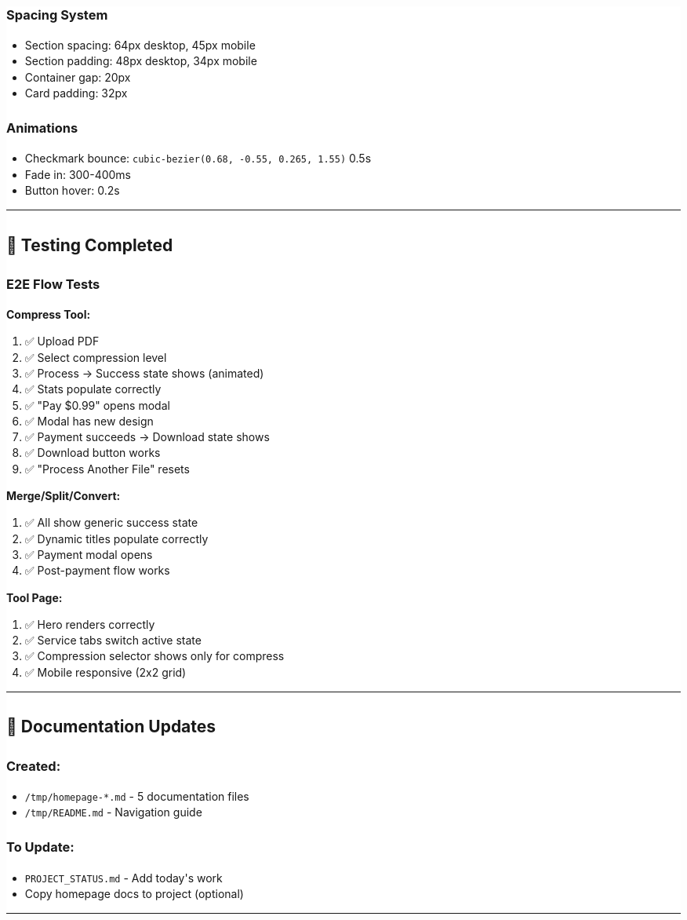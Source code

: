 ### Spacing System
- Section spacing: 64px desktop, 45px mobile
- Section padding: 48px desktop, 34px mobile
- Container gap: 20px
- Card padding: 32px

### Animations
- Checkmark bounce: `cubic-bezier(0.68, -0.55, 0.265, 1.55)` 0.5s
- Fade in: 300-400ms
- Button hover: 0.2s

---

## 🧪 Testing Completed

### E2E Flow Tests

**Compress Tool:**
1. ✅ Upload PDF
2. ✅ Select compression level
3. ✅ Process → Success state shows (animated)
4. ✅ Stats populate correctly
5. ✅ "Pay $0.99" opens modal
6. ✅ Modal has new design
7. ✅ Payment succeeds → Download state shows
8. ✅ Download button works
9. ✅ "Process Another File" resets

**Merge/Split/Convert:**
1. ✅ All show generic success state
2. ✅ Dynamic titles populate correctly
3. ✅ Payment modal opens
4. ✅ Post-payment flow works

**Tool Page:**
1. ✅ Hero renders correctly
2. ✅ Service tabs switch active state
3. ✅ Compression selector shows only for compress
4. ✅ Mobile responsive (2x2 grid)

---

## 📝 Documentation Updates

### Created:
- `/tmp/homepage-*.md` - 5 documentation files
- `/tmp/README.md` - Navigation guide

### To Update:
- `PROJECT_STATUS.md` - Add today's work
- Copy homepage docs to project (optional)

---